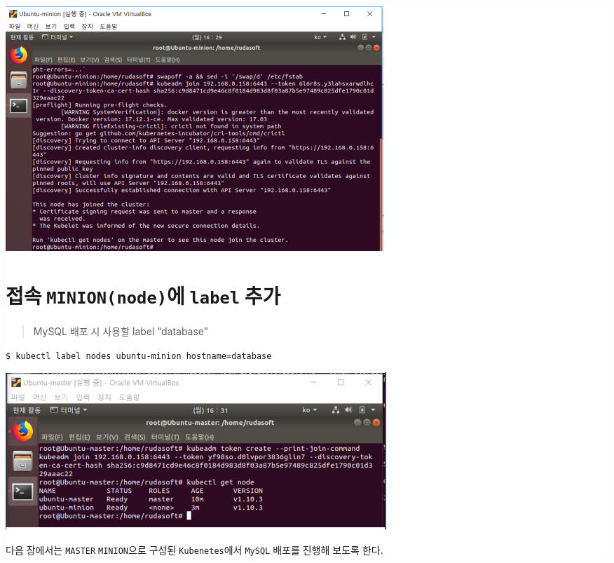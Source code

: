 ![접속 node 확인](/assets/img/config10.PNG)

# 접속 `MINION(node)`에 `label` 추가 

> MySQL 배포 시 사용할 label “database”
~~~
$ kubectl label nodes ubuntu-minion hostname=database
~~~
![접속 MINION(node)에 label 추가 ](/assets/img/config11.PNG)

다음 장에서는 `MASTER` `MINION`으로 구성된 `Kubenetes`에서 `MySQL` 배포를 진행해 보도록 한다.
